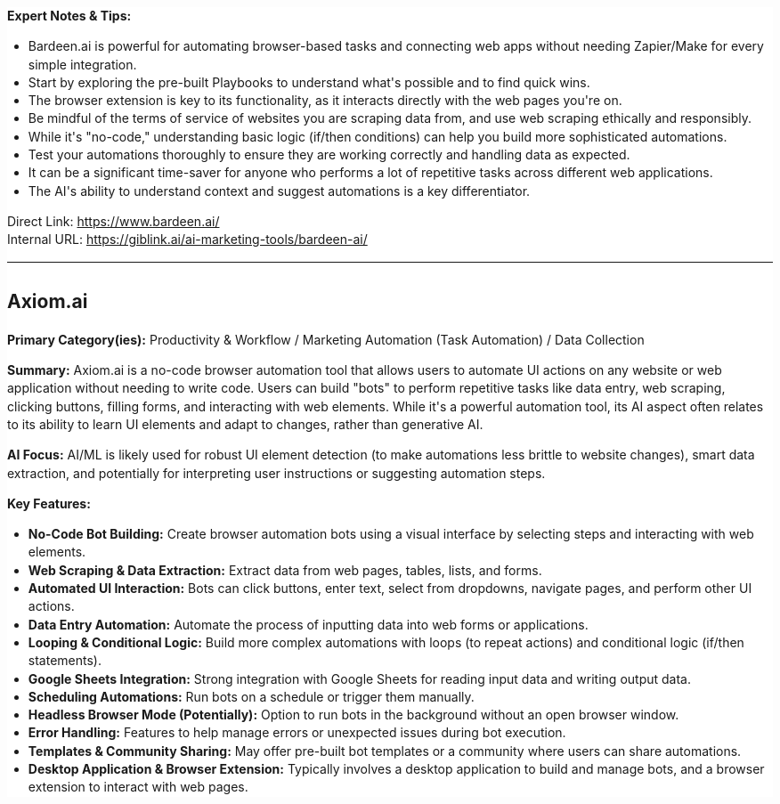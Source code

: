 **Expert Notes & Tips:**

* Bardeen.ai is powerful for automating browser-based tasks and connecting web apps without needing Zapier/Make for every simple integration.  
* Start by exploring the pre-built Playbooks to understand what's possible and to find quick wins.  
* The browser extension is key to its functionality, as it interacts directly with the web pages you're on.  
* Be mindful of the terms of service of websites you are scraping data from, and use web scraping ethically and responsibly.  
* While it's "no-code," understanding basic logic (if/then conditions) can help you build more sophisticated automations.  
* Test your automations thoroughly to ensure they are working correctly and handling data as expected.  
* It can be a significant time-saver for anyone who performs a lot of repetitive tasks across different web applications.  
* The AI's ability to understand context and suggest automations is a key differentiator.

Direct Link: https://www.bardeen.ai/  
Internal URL: https://giblink.ai/ai-marketing-tools/bardeen-ai/

---

## **Axiom.ai**

**Primary Category(ies):** Productivity & Workflow / Marketing Automation (Task Automation) / Data Collection

**Summary:** Axiom.ai is a no-code browser automation tool that allows users to automate UI actions on any website or web application without needing to write code. Users can build "bots" to perform repetitive tasks like data entry, web scraping, clicking buttons, filling forms, and interacting with web elements. While it's a powerful automation tool, its AI aspect often relates to its ability to learn UI elements and adapt to changes, rather than generative AI.

**AI Focus:** AI/ML is likely used for robust UI element detection (to make automations less brittle to website changes), smart data extraction, and potentially for interpreting user instructions or suggesting automation steps.

**Key Features:**

* **No-Code Bot Building:** Create browser automation bots using a visual interface by selecting steps and interacting with web elements.  
* **Web Scraping & Data Extraction:** Extract data from web pages, tables, lists, and forms.  
* **Automated UI Interaction:** Bots can click buttons, enter text, select from dropdowns, navigate pages, and perform other UI actions.  
* **Data Entry Automation:** Automate the process of inputting data into web forms or applications.  
* **Looping & Conditional Logic:** Build more complex automations with loops (to repeat actions) and conditional logic (if/then statements).  
* **Google Sheets Integration:** Strong integration with Google Sheets for reading input data and writing output data.  
* **Scheduling Automations:** Run bots on a schedule or trigger them manually.  
* **Headless Browser Mode (Potentially):** Option to run bots in the background without an open browser window.  
* **Error Handling:** Features to help manage errors or unexpected issues during bot execution.  
* **Templates & Community Sharing:** May offer pre-built bot templates or a community where users can share automations.  
* **Desktop Application & Browser Extension:** Typically involves a desktop application to build and manage bots, and a browser extension to interact with web pages.
